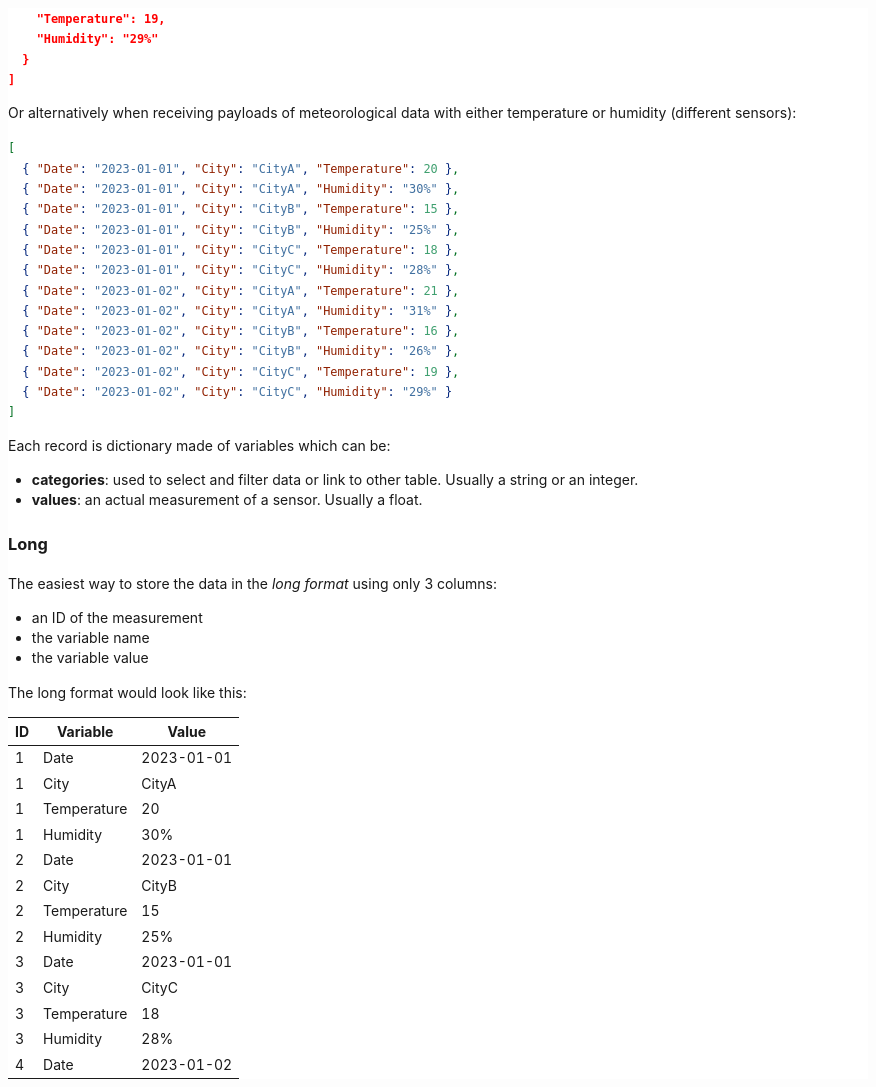 ```json
    "Temperature": 19,
    "Humidity": "29%"
  }
]
```

Or alternatively when receiving payloads of meteorological data with either temperature
or humidity (different sensors):

```json
[
  { "Date": "2023-01-01", "City": "CityA", "Temperature": 20 },
  { "Date": "2023-01-01", "City": "CityA", "Humidity": "30%" },
  { "Date": "2023-01-01", "City": "CityB", "Temperature": 15 },
  { "Date": "2023-01-01", "City": "CityB", "Humidity": "25%" },
  { "Date": "2023-01-01", "City": "CityC", "Temperature": 18 },
  { "Date": "2023-01-01", "City": "CityC", "Humidity": "28%" },
  { "Date": "2023-01-02", "City": "CityA", "Temperature": 21 },
  { "Date": "2023-01-02", "City": "CityA", "Humidity": "31%" },
  { "Date": "2023-01-02", "City": "CityB", "Temperature": 16 },
  { "Date": "2023-01-02", "City": "CityB", "Humidity": "26%" },
  { "Date": "2023-01-02", "City": "CityC", "Temperature": 19 },
  { "Date": "2023-01-02", "City": "CityC", "Humidity": "29%" }
]
```

Each record is dictionary made of variables which can be:

- **categories**: used to select and filter data or link to other table. Usually a
  string or an integer.
- **values**: an actual measurement of a sensor. Usually a float.

### Long

The easiest way to store the data in the _long format_ using only 3 columns:

- an ID of the measurement
- the variable name
- the variable value

The long format would look like this:

| ID  | Variable    | Value      |
| --- | ----------- | ---------- |
| 1   | Date        | 2023-01-01 |
| 1   | City        | CityA      |
| 1   | Temperature | 20         |
| 1   | Humidity    | 30%        |
| 2   | Date        | 2023-01-01 |
| 2   | City        | CityB      |
| 2   | Temperature | 15         |
| 2   | Humidity    | 25%        |
| 3   | Date        | 2023-01-01 |
| 3   | City        | CityC      |
| 3   | Temperature | 18         |
| 3   | Humidity    | 28%        |
| 4   | Date        | 2023-01-02 |